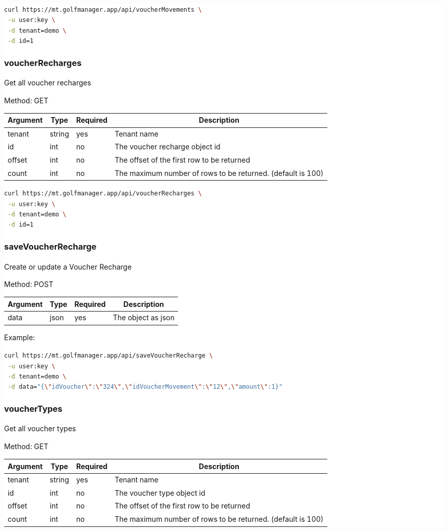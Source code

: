 ```bash
curl https://mt.golfmanager.app/api/voucherMovements \
 -u user:key \
 -d tenant=demo \
 -d id=1
```

### voucherRecharges

Get all voucher recharges

Method: GET

| Argument | Type   | Required | Description              |
| -------- | ------ | -------- | ------------------------ |
| tenant   | string | yes      | Tenant name              |
| id       | int    | no       | The voucher recharge object id    |
| offset   | int    | no       | The offset of the first row to be returned                  |
| count    | int    | no       | The maximum number of rows to be returned. (default is 100) |

```bash
curl https://mt.golfmanager.app/api/voucherRecharges \
 -u user:key \
 -d tenant=demo \
 -d id=1
```

### saveVoucherRecharge

Create or update a Voucher Recharge

Method: POST

| Argument | Type | Required | Description        |
| -------- | ---- | -------- | ------------------ |
| data     | json | yes      | The object as json |

Example:

```bash
curl https://mt.golfmanager.app/api/saveVoucherRecharge \
 -u user:key \
 -d tenant=demo \
 -d data="{\"idVoucher\":\"324\",\"idVoucherMovement\":\"12\",\"amount\":1}"
```

### voucherTypes

Get all voucher types

Method: GET

| Argument | Type   | Required | Description              |
| -------- | ------ | -------- | ------------------------ |
| tenant   | string | yes      | Tenant name              |
| id       | int    | no       | The voucher type object id    |
| offset   | int    | no       | The offset of the first row to be returned                  |
| count    | int    | no       | The maximum number of rows to be returned. (default is 100) |
